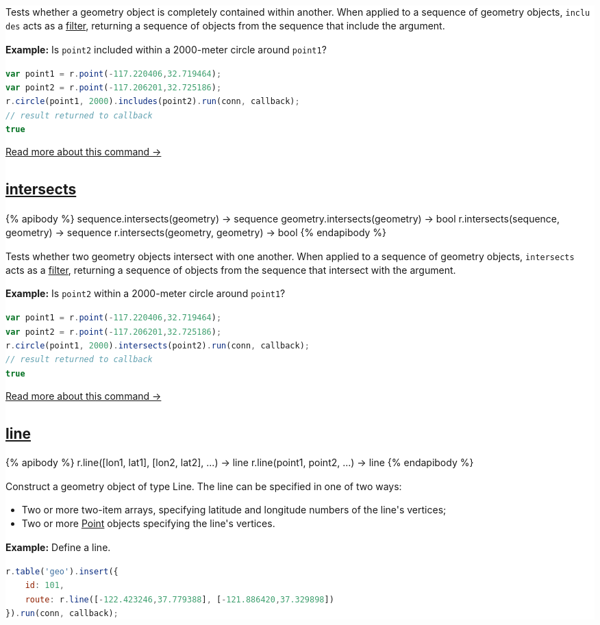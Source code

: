 Tests whether a geometry object is completely contained within another. When applied to a sequence of geometry objects, `includes` acts as a [filter](/api/javascript/filter), returning a sequence of objects from the sequence that include the argument.

__Example:__ Is `point2` included within a 2000-meter circle around `point1`?

```js
var point1 = r.point(-117.220406,32.719464);
var point2 = r.point(-117.206201,32.725186);
r.circle(point1, 2000).includes(point2).run(conn, callback);
// result returned to callback
true
```

[Read more about this command &rarr;](includes/)

## [intersects](intersects/) ##

{% apibody %}
sequence.intersects(geometry) &rarr; sequence
geometry.intersects(geometry) &rarr; bool
r.intersects(sequence, geometry) &rarr; sequence
r.intersects(geometry, geometry) &rarr; bool
{% endapibody %}

Tests whether two geometry objects intersect with one another. When applied to a sequence of geometry objects, `intersects` acts as a [filter](/api/javascript/filter), returning a sequence of objects from the sequence that intersect with the argument.

__Example:__ Is `point2` within a 2000-meter circle around `point1`?

```js
var point1 = r.point(-117.220406,32.719464);
var point2 = r.point(-117.206201,32.725186);
r.circle(point1, 2000).intersects(point2).run(conn, callback);
// result returned to callback
true
```

[Read more about this command &rarr;](intersects/)

## [line](line/) ##

{% apibody %}
r.line([lon1, lat1], [lon2, lat2], ...) &rarr; line
r.line(point1, point2, ...) &rarr; line
{% endapibody %}

Construct a geometry object of type Line. The line can be specified in one of two ways:

* Two or more two-item arrays, specifying latitude and longitude numbers of the line's vertices;
* Two or more [Point](/api/javascript/point) objects specifying the line's vertices.

__Example:__ Define a line.

```js
r.table('geo').insert({
    id: 101,
    route: r.line([-122.423246,37.779388], [-121.886420,37.329898])
}).run(conn, callback);
```
